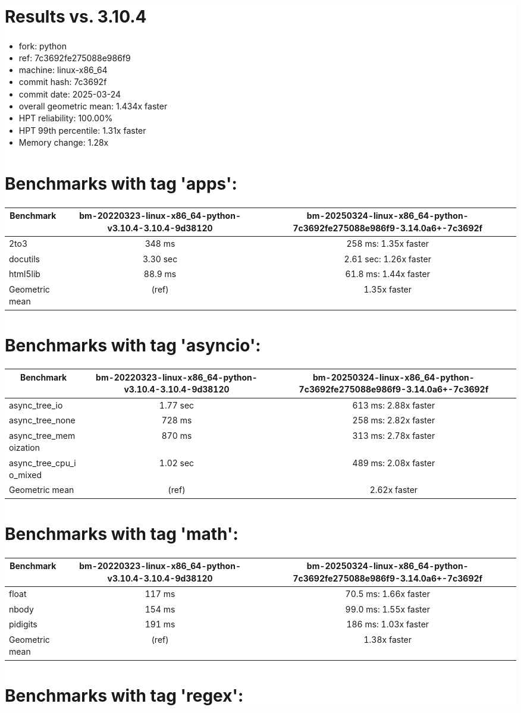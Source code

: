 # Results vs. 3.10.4

- fork: python
- ref: 7c3692fe275088e986f9
- machine: linux-x86_64
- commit hash: 7c3692f
- commit date: 2025-03-24
- overall geometric mean: 1.434x faster
- HPT reliability: 100.00%
- HPT 99th percentile: 1.31x faster
- Memory change: 1.28x

Benchmarks with tag 'apps':
===========================

| Benchmark      | bm-20220323-linux-x86_64-python-v3.10.4-3.10.4-9d38120 | bm-20250324-linux-x86_64-python-7c3692fe275088e986f9-3.14.0a6+-7c3692f |
|----------------|:------------------------------------------------------:|:----------------------------------------------------------------------:|
| 2to3           | 348 ms                                                 | 258 ms: 1.35x faster                                                   |
| docutils       | 3.30 sec                                               | 2.61 sec: 1.26x faster                                                 |
| html5lib       | 88.9 ms                                                | 61.8 ms: 1.44x faster                                                  |
| Geometric mean | (ref)                                                  | 1.35x faster                                                           |

Benchmarks with tag 'asyncio':
==============================

| Benchmark               | bm-20220323-linux-x86_64-python-v3.10.4-3.10.4-9d38120 | bm-20250324-linux-x86_64-python-7c3692fe275088e986f9-3.14.0a6+-7c3692f |
|-------------------------|:------------------------------------------------------:|:----------------------------------------------------------------------:|
| async_tree_io           | 1.77 sec                                               | 613 ms: 2.88x faster                                                   |
| async_tree_none         | 728 ms                                                 | 258 ms: 2.82x faster                                                   |
| async_tree_memoization  | 870 ms                                                 | 313 ms: 2.78x faster                                                   |
| async_tree_cpu_io_mixed | 1.02 sec                                               | 489 ms: 2.08x faster                                                   |
| Geometric mean          | (ref)                                                  | 2.62x faster                                                           |

Benchmarks with tag 'math':
===========================

| Benchmark      | bm-20220323-linux-x86_64-python-v3.10.4-3.10.4-9d38120 | bm-20250324-linux-x86_64-python-7c3692fe275088e986f9-3.14.0a6+-7c3692f |
|----------------|:------------------------------------------------------:|:----------------------------------------------------------------------:|
| float          | 117 ms                                                 | 70.5 ms: 1.66x faster                                                  |
| nbody          | 154 ms                                                 | 99.0 ms: 1.55x faster                                                  |
| pidigits       | 191 ms                                                 | 186 ms: 1.03x faster                                                   |
| Geometric mean | (ref)                                                  | 1.38x faster                                                           |

Benchmarks with tag 'regex':
============================
